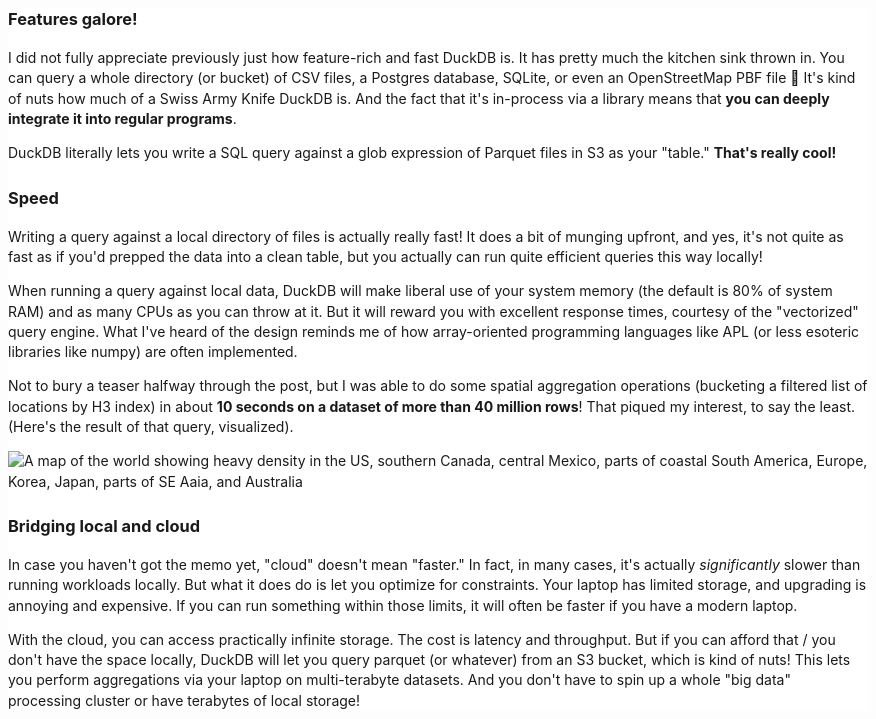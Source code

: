 ### Features galore!

I did not fully appreciate previously just how feature-rich and fast DuckDB is.
It has pretty much the kitchen sink thrown in.
You can query a whole directory (or bucket) of CSV files,
a Postgres database, SQLite, or even an OpenStreetMap PBF file 🤯
It's kind of nuts how much of a Swiss Army Knife DuckDB is.
And the fact that it's in-process via a library means that
**you can deeply integrate it into regular programs**.

DuckDB literally lets you write a SQL query against a glob expression of Parquet files in S3
as your "table."
**That's really cool!**

### Speed

Writing a query against a local directory of files is actually really fast!
It does a bit of munging upfront, and yes,
it's not quite as fast as if you'd prepped the data into a clean table,
but you actually can run quite efficient queries this way locally!

When running a query against local data,
DuckDB will make liberal use of your system memory
(the default is 80% of system RAM)
and as many CPUs as you can throw at it.
But it will reward you with excellent response times,
courtesy of the "vectorized" query engine.
What I've heard of the design reminds me of how array-oriented programming languages like APL
(or less esoteric libraries like numpy) are often implemented.

Not to bury a teaser halfway through the post,
but I was able to do some spatial aggregation operations
(bucketing a filtered list of locations by H3 index)
in about **10 seconds on a dataset of more than 40 million rows**!
That piqued my interest, to say the least.
(Here's the result of that query, visualized).

![A map of the world showing heavy density in the US, southern Canada, central Mexico, parts of coastal South America, Europe, Korea, Japan, parts of SE Aaia, and Australia](images/foursquare-os-places-density-2024.png)

### Bridging local and cloud

In case you haven't got the memo yet, "cloud" doesn't mean "faster."
In fact, in many cases, it's actually _significantly_ slower than running workloads locally.
But what it does do is let you optimize for constraints.
Your laptop has limited storage, and upgrading is annoying and expensive.
If you can run something within those limits, it will often be faster if you have a modern laptop.

With the cloud, you can access practically infinite storage.
The cost is latency and throughput.
But if you can afford that / you don't have the space locally,
DuckDB will let you query parquet (or whatever) from an S3 bucket,
which is kind of nuts!
This lets you perform aggregations via your laptop on multi-terabyte datasets.
And you don't have to spin up a whole "big data"
processing cluster or have terabytes of local storage!
